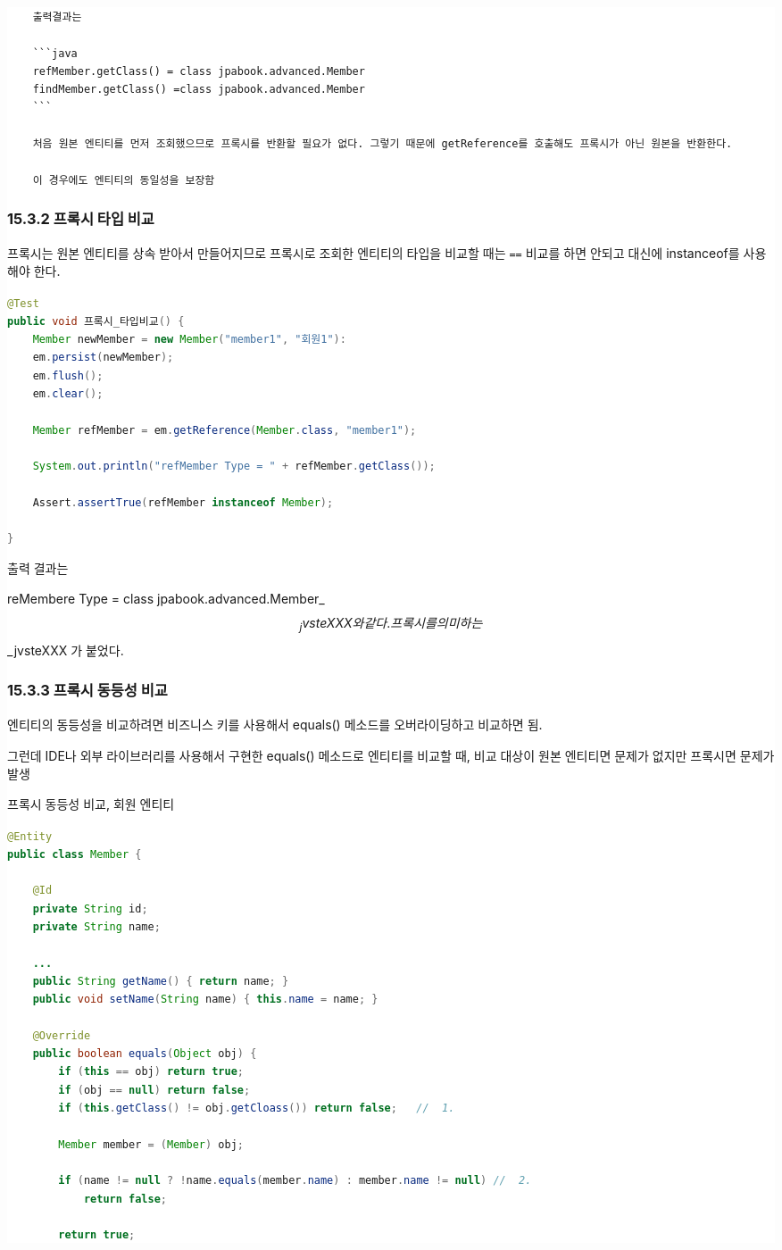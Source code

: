         출력결과는

        ```java
        refMember.getClass() = class jpabook.advanced.Member
        findMember.getClass() =class jpabook.advanced.Member
        ```

        처음 원본 엔티티를 먼저 조회했으므로 프록시를 반환할 필요가 없다. 그렇기 때문에 getReference를 호출해도 프록시가 아닌 원본을 반환한다. 

        이 경우에도 엔티티의 동일성을 보장함

### 15.3.2 프록시 타입 비교

프록시는 원본 엔티티를 상속 받아서 만들어지므로 프록시로 조회한 엔티티의 타입을 비교할 때는 `==` 비교를 하면 안되고 대신에 instanceof를 사용해야 한다.

```java
@Test
public void 프록시_타입비교() {
	Member newMember = new Member("member1", "회원1"):
	em.persist(newMember);
	em.flush();
	em.clear();

	Member refMember = em.getReference(Member.class, "member1");

	System.out.println("refMember Type = " + refMember.getClass());

	Assert.assertTrue(refMember instanceof Member);

}
```

출력 결과는 

reMembere Type = class jpabook.advanced.Member_$$_jvsteXXX 와 같다. 
프록시를 의미하는 $$_jvsteXXX 가 붙었다. 

### 15.3.3 프록시 동등성 비교

엔티티의 동등성을 비교하려면 비즈니스 키를 사용해서 equals() 메소드를 오버라이딩하고 비교하면 됨. 

그런데 IDE나 외부 라이브러리를 사용해서 구현한 equals() 메소드로 엔티티를 비교할 때, 비교 대상이 원본 엔티티면 문제가 없지만 프록시면 문제가 발생 

프록시 동등성 비교, 회원 엔티티

```java
@Entity
public class Member {
    
    @Id
    private String id;
    private String name;

    ...
    public String getName() { return name; }
    public void setName(String name) { this.name = name; }

    @Override
    public boolean equals(Object obj) {
        if (this == obj) return true;
        if (obj == null) return false;
        if (this.getClass() != obj.getCloass()) return false;   //  1.
    
        Member member = (Member) obj;
        
        if (name != null ? !name.equals(member.name) : member.name != null) //  2.
            return false;

        return true; 
```